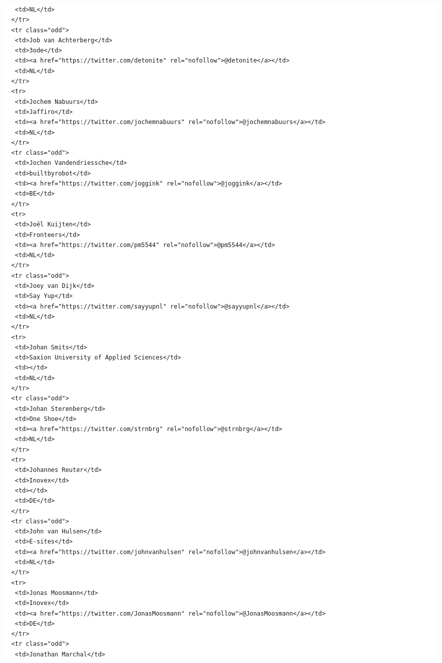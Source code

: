        <td>NL</td>
      </tr>
      <tr class="odd">
       <td>Job van Achterberg</td>
       <td>3ode</td>
       <td><a href="https://twitter.com/detonite" rel="nofollow">@detonite</a></td>
       <td>NL</td>
      </tr>
      <tr>
       <td>Jochem Nabuurs</td>
       <td>Jaffiro</td>
       <td><a href="https://twitter.com/jochemnabuurs" rel="nofollow">@jochemnabuurs</a></td>
       <td>NL</td>
      </tr>
      <tr class="odd">
       <td>Jochen Vandendriessche</td>
       <td>builtbyrobot</td>
       <td><a href="https://twitter.com/joggink" rel="nofollow">@joggink</a></td>
       <td>BE</td>
      </tr>
      <tr>
       <td>Joël Kuijten</td>
       <td>Fronteers</td>
       <td><a href="https://twitter.com/pm5544" rel="nofollow">@pm5544</a></td>
       <td>NL</td>
      </tr>
      <tr class="odd">
       <td>Joey van Dijk</td>
       <td>Say Yup</td>
       <td><a href="https://twitter.com/sayyupnl" rel="nofollow">@sayyupnl</a></td>
       <td>NL</td>
      </tr>
      <tr>
       <td>Johan Smits</td>
       <td>Saxion University of Applied Sciences</td>
       <td></td>
       <td>NL</td>
      </tr>
      <tr class="odd">
       <td>Johan Sterenberg</td>
       <td>One Shoe</td>
       <td><a href="https://twitter.com/strnbrg" rel="nofollow">@strnbrg</a></td>
       <td>NL</td>
      </tr>
      <tr>
       <td>Johannes Reuter</td>
       <td>Inovex</td>
       <td></td>
       <td>DE</td>
      </tr>
      <tr class="odd">
       <td>John van Hulsen</td>
       <td>E-sites</td>
       <td><a href="https://twitter.com/johnvanhulsen" rel="nofollow">@johnvanhulsen</a></td>
       <td>NL</td>
      </tr>
      <tr>
       <td>Jonas Moosmann</td>
       <td>Inovex</td>
       <td><a href="https://twitter.com/JonasMoosmann" rel="nofollow">@JonasMoosmann</a></td>
       <td>DE</td>
      </tr>
      <tr class="odd">
       <td>Jonathan Marchal</td>